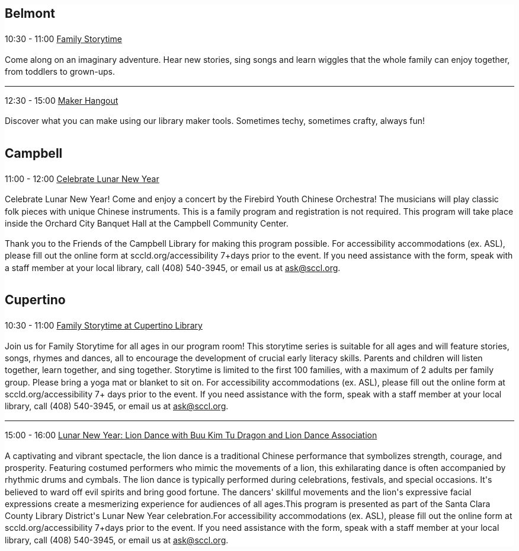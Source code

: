 ## Belmont

10:30 - 11:00 [Family Storytime](https://smcl.bibliocommons.com/events/6790387a7431bb5200065100)

Come along on an imaginary adventure. Hear new stories, sing songs and learn wiggles that the whole family can enjoy together, from toddlers to grown-ups.

---

12:30 - 15:00 [Maker Hangout](https://smcl.bibliocommons.com/events/679038913d87dd44008de315)

Discover what you can make using our library maker tools. Sometimes techy, sometimes crafty, always fun!

## Campbell

11:00 - 12:00 [Celebrate Lunar New Year](https://sccl.bibliocommons.com/events/677de464de0d01f3611a9c7c)

Celebrate Lunar New Year! Come and enjoy a concert by the Firebird Youth Chinese Orchestra! The musicians will play classic folk pieces with unique Chinese instruments.
This is a family program and registration is not required.
This program will take place inside the Orchard City Banquet Hall at the Campbell Community Center.

Thank you to the Friends of the Campbell Library for making this program possible.
For accessibility accommodations (ex. ASL), please fill out the online form at sccld.org/accessibility 7+days prior to the event.
If you need assistance with the form, speak with a staff member at your local library, call (408) 540-3945, or email us at ask@sccl.org.

## Cupertino

10:30 - 11:00 [Family Storytime at Cupertino Library](https://sccl.bibliocommons.com/events/6786d89ffea9b97171ffbcef)

Join us for Family Storytime for all ages in our program room! This storytime series is suitable for all ages and will feature stories, songs, rhymes and dances, all to encourage the development of crucial early literacy skills. Parents and children will listen together, learn together, and sing together.
Storytime is limited to the first 100 families, with a maximum of 2 adults per family group. Please bring a yoga mat or blanket to sit on.
For accessibility accommodations (ex. ASL), please fill out the online form at sccld.org/accessibility 7+ days prior to the event. If you need assistance with the form, speak with a staff member at your local library, call (408) 540-3945, or email us at ask@sccl.org.

---

15:00 - 16:00 [Lunar New Year: Lion Dance with Buu Kim Tu Dragon and Lion Dance Association](https://sccl.bibliocommons.com/events/67192dbbc118283600278bb5)

A captivating and vibrant spectacle, the lion dance is a traditional Chinese performance that symbolizes strength, courage, and prosperity. Featuring costumed performers who mimic the movements of a lion, this exhilarating dance is often accompanied by rhythmic drums and cymbals.
The lion dance is typically performed during celebrations, festivals, and special occasions. It&#39;s believed to ward off evil spirits and bring good fortune. The dancers&#39; skillful movements and the lion&#39;s expressive facial expressions create a mesmerizing experience for audiences of all ages.This program is presented as part of the Santa Clara County Library District&#39;s Lunar New Year celebration.For accessibility accommodations (ex. ASL), please fill out the online form at sccld.org/accessibility 7+days prior to the event. If you need assistance with the form, speak with a staff member at your local library, call (408) 540-3945, or email us at ask@sccl.org.
